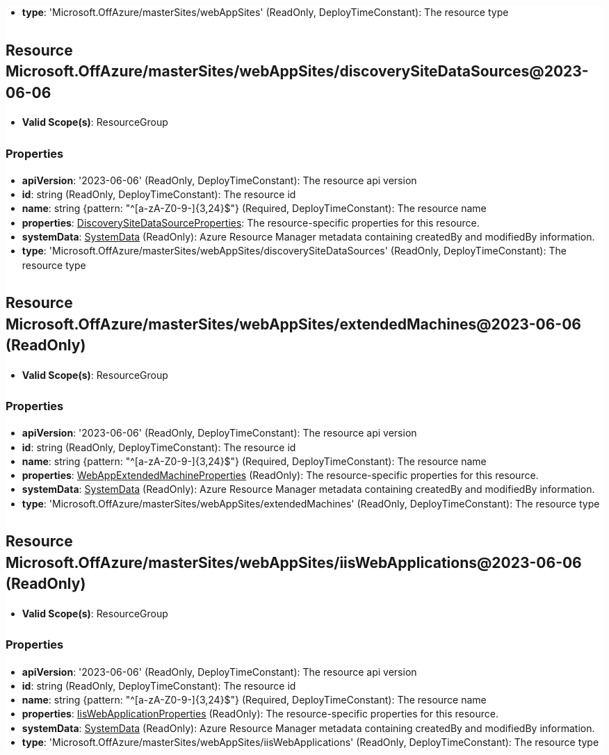 * **type**: 'Microsoft.OffAzure/masterSites/webAppSites' (ReadOnly, DeployTimeConstant): The resource type

## Resource Microsoft.OffAzure/masterSites/webAppSites/discoverySiteDataSources@2023-06-06
* **Valid Scope(s)**: ResourceGroup
### Properties
* **apiVersion**: '2023-06-06' (ReadOnly, DeployTimeConstant): The resource api version
* **id**: string (ReadOnly, DeployTimeConstant): The resource id
* **name**: string {pattern: "^[a-zA-Z0-9-]{3,24}$"} (Required, DeployTimeConstant): The resource name
* **properties**: [DiscoverySiteDataSourceProperties](#discoverysitedatasourceproperties): The resource-specific properties for this resource.
* **systemData**: [SystemData](#systemdata) (ReadOnly): Azure Resource Manager metadata containing createdBy and modifiedBy information.
* **type**: 'Microsoft.OffAzure/masterSites/webAppSites/discoverySiteDataSources' (ReadOnly, DeployTimeConstant): The resource type

## Resource Microsoft.OffAzure/masterSites/webAppSites/extendedMachines@2023-06-06 (ReadOnly)
* **Valid Scope(s)**: ResourceGroup
### Properties
* **apiVersion**: '2023-06-06' (ReadOnly, DeployTimeConstant): The resource api version
* **id**: string (ReadOnly, DeployTimeConstant): The resource id
* **name**: string {pattern: "^[a-zA-Z0-9-]{3,24}$"} (Required, DeployTimeConstant): The resource name
* **properties**: [WebAppExtendedMachineProperties](#webappextendedmachineproperties) (ReadOnly): The resource-specific properties for this resource.
* **systemData**: [SystemData](#systemdata) (ReadOnly): Azure Resource Manager metadata containing createdBy and modifiedBy information.
* **type**: 'Microsoft.OffAzure/masterSites/webAppSites/extendedMachines' (ReadOnly, DeployTimeConstant): The resource type

## Resource Microsoft.OffAzure/masterSites/webAppSites/iisWebApplications@2023-06-06 (ReadOnly)
* **Valid Scope(s)**: ResourceGroup
### Properties
* **apiVersion**: '2023-06-06' (ReadOnly, DeployTimeConstant): The resource api version
* **id**: string (ReadOnly, DeployTimeConstant): The resource id
* **name**: string {pattern: "^[a-zA-Z0-9-]{3,24}$"} (Required, DeployTimeConstant): The resource name
* **properties**: [IisWebApplicationProperties](#iiswebapplicationproperties) (ReadOnly): The resource-specific properties for this resource.
* **systemData**: [SystemData](#systemdata) (ReadOnly): Azure Resource Manager metadata containing createdBy and modifiedBy information.
* **type**: 'Microsoft.OffAzure/masterSites/webAppSites/iisWebApplications' (ReadOnly, DeployTimeConstant): The resource type
